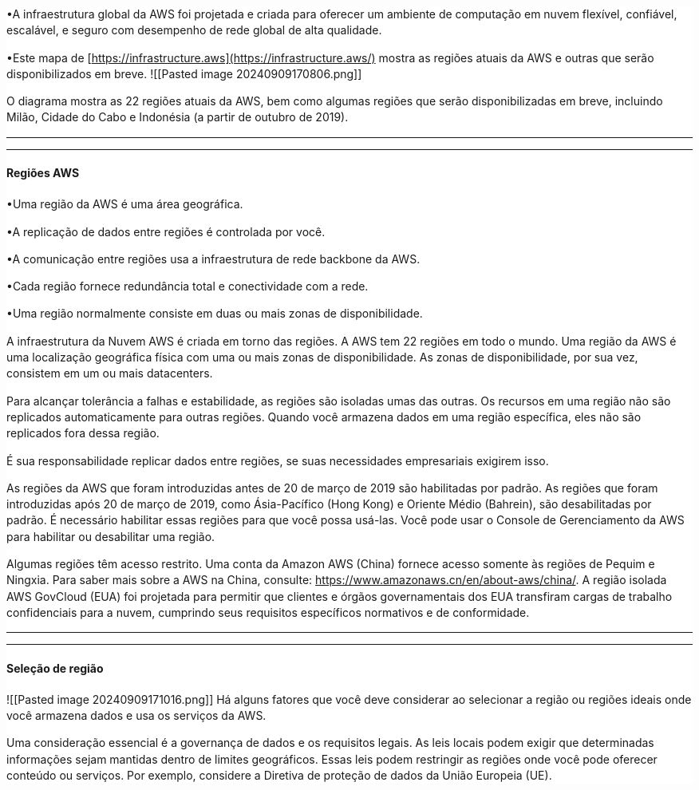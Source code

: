 •A infraestrutura global da AWS foi projetada e criada para oferecer um ambiente de computação em nuvem flexível, confiável, escalável, e seguro com desempenho de rede global de alta qualidade.

•Este mapa de [https://infrastructure.aws](https://infrastructure.aws/) mostra as regiões atuais da AWS e outras que serão disponibilizados em breve.
![[Pasted image 20240909170806.png]]

O diagrama mostra as 22 regiões atuais da AWS, bem como algumas regiões que serão disponibilizadas em breve, incluindo Milão, Cidade do Cabo e Indonésia (a partir de outubro de 2019).

---
---
#### Regiões AWS
•Uma região da AWS é uma área geográfica.

•A replicação de dados entre regiões é controlada por você.

•A comunicação entre regiões usa a infraestrutura de rede backbone da AWS.

•Cada região fornece redundância total e conectividade com a rede.

•Uma região normalmente consiste em duas ou mais zonas de disponibilidade.

A infraestrutura da Nuvem AWS é criada em torno das regiões. A AWS tem 22 regiões em todo o mundo. Uma região da AWS é uma localização geográfica física com uma ou mais zonas de disponibilidade. As zonas de disponibilidade, por sua vez, consistem em um ou mais datacenters.

Para alcançar tolerância a falhas e estabilidade, as regiões são isoladas umas das outras. Os recursos em uma região não são replicados automaticamente para outras regiões. Quando você armazena dados em uma região específica, eles não são replicados fora dessa região.

É sua responsabilidade replicar dados entre regiões, se suas necessidades empresariais exigirem isso.

As regiões da AWS que foram introduzidas antes de 20 de março de 2019 são habilitadas por padrão. As regiões que foram introduzidas após 20 de março de 2019, como Ásia-Pacífico (Hong Kong) e Oriente Médio (Bahrein), são desabilitadas por padrão. É necessário habilitar essas regiões para que você possa usá-las. Você pode usar o Console de Gerenciamento da AWS para habilitar ou desabilitar uma região.

Algumas regiões têm acesso restrito. Uma conta da Amazon AWS (China) fornece acesso somente às regiões de Pequim e Ningxia. Para saber mais sobre a AWS na China, consulte: https://www.amazonaws.cn/en/about-aws/china/. A região isolada AWS GovCloud (EUA) foi projetada para permitir que clientes e órgãos governamentais dos EUA transfiram cargas de trabalho confidenciais para a nuvem, cumprindo seus requisitos específicos normativos e de conformidade.

---
---
#### Seleção de região

![[Pasted image 20240909171016.png]]
Há alguns fatores que você deve considerar ao selecionar a região ou regiões ideais onde você armazena dados e usa os serviços da AWS.

Uma consideração essencial é a governança de dados e os requisitos legais. As leis locais podem exigir que determinadas informações sejam mantidas dentro de limites geográficos. Essas leis podem restringir as regiões onde você pode oferecer conteúdo ou serviços. Por exemplo, considere a Diretiva de proteção de dados da União Europeia (UE).
